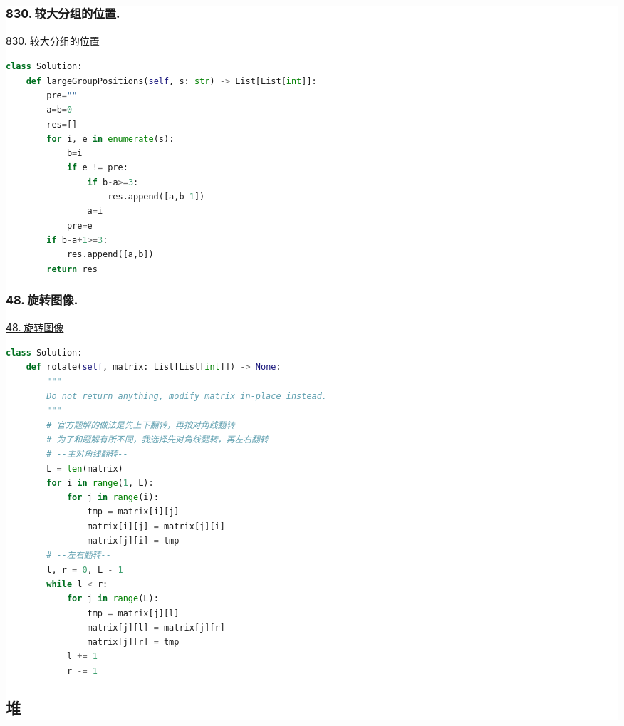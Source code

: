 ### 830. 较大分组的位置.

[830. 较大分组的位置](https://leetcode-cn.com/problems/positions-of-large-groups/)

```python
class Solution:
    def largeGroupPositions(self, s: str) -> List[List[int]]:
        pre=""
        a=b=0
        res=[]
        for i, e in enumerate(s):
            b=i
            if e != pre:
                if b-a>=3:
                    res.append([a,b-1])
                a=i
            pre=e 
        if b-a+1>=3:
            res.append([a,b])
        return res
```

### 48. 旋转图像.

[48. 旋转图像](https://leetcode-cn.com/problems/rotate-image/)

```python
class Solution:
    def rotate(self, matrix: List[List[int]]) -> None:
        """
        Do not return anything, modify matrix in-place instead.
        """
        # 官方题解的做法是先上下翻转，再按对角线翻转
        # 为了和题解有所不同，我选择先对角线翻转，再左右翻转
        # --主对角线翻转--
        L = len(matrix)
        for i in range(1, L):
            for j in range(i):
                tmp = matrix[i][j]
                matrix[i][j] = matrix[j][i]
                matrix[j][i] = tmp
        # --左右翻转--
        l, r = 0, L - 1
        while l < r:
            for j in range(L):
                tmp = matrix[j][l]
                matrix[j][l] = matrix[j][r]
                matrix[j][r] = tmp
            l += 1
            r -= 1
```


## 堆
